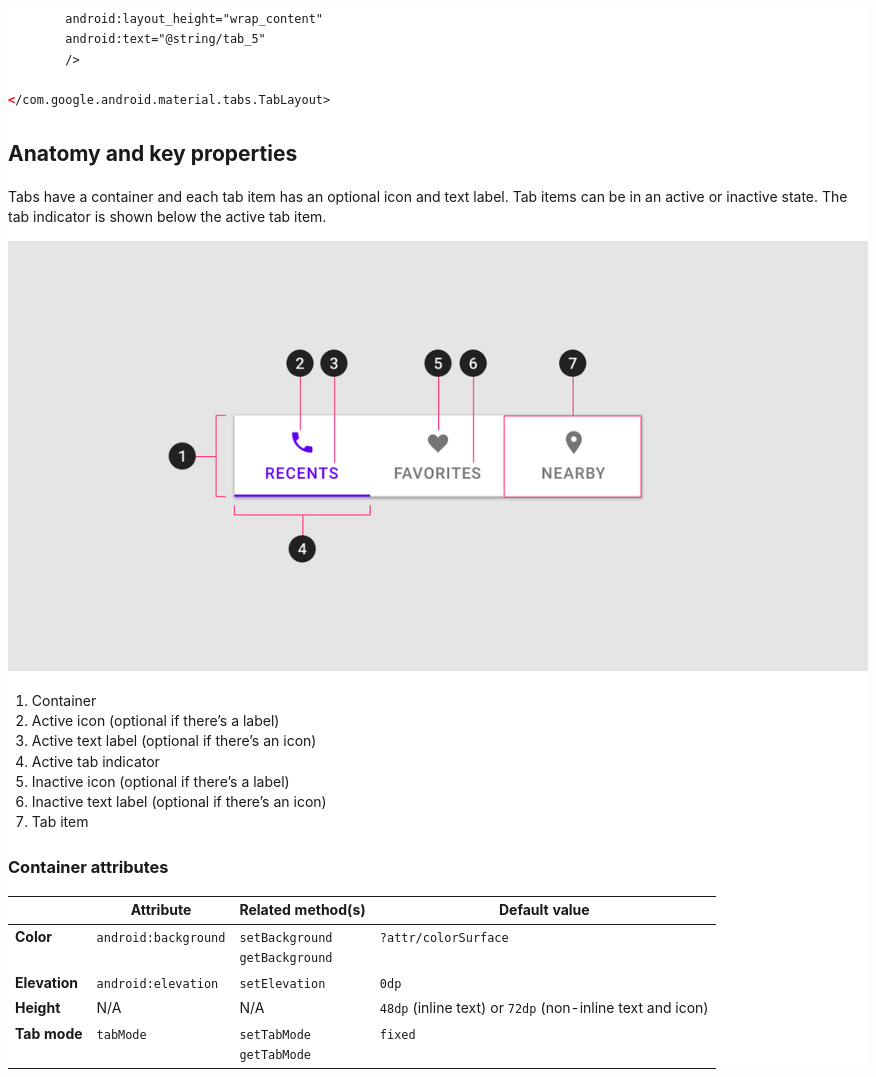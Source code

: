 ```xml
        android:layout_height="wrap_content"
        android:text="@string/tab_5"
        />

</com.google.android.material.tabs.TabLayout>
```

## Anatomy and key properties

Tabs have a container and each tab item has an optional icon and text label. Tab
items can be in an active or inactive state. The tab indicator is shown below
the active tab item.

![Tabs anatomy diagram](assets/tabs/tabs-anatomy.png)

1.  Container
2.  Active icon (optional if there’s a label)
3.  Active text label (optional if there’s an icon)
4.  Active tab indicator
5.  Inactive icon (optional if there’s a label)
6.  Inactive text label (optional if there’s an icon)
7.  Tab item

### Container attributes

&nbsp;        | Attribute            | Related method(s)                  | Default value
------------- | -------------------- | ---------------------------------- | -------------
**Color**     | `android:background` | `setBackground`<br>`getBackground` | `?attr/colorSurface`
**Elevation** | `android:elevation`  | `setElevation`                     | `0dp`
**Height**    | N/A                  | N/A                                | `48dp` (inline text) or `72dp` (non-inline text and icon)
**Tab mode**  | `tabMode`            | `setTabMode`<br>`getTabMode`       | `fixed`
